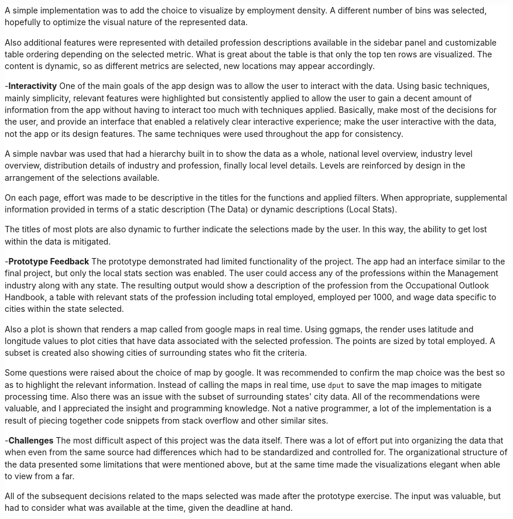 A simple implementation was to add the choice to visualize by employment density.  A different number of bins was selected, hopefully to optimize the visual nature of the represented data.

Also additional features were represented with detailed profession descriptions available in the sidebar panel and customizable table ordering depending on the selected metric.  What is great about the table is that only the top ten rows are visualized.  The content is dynamic, so as different metrics are selected, new locations may appear accordingly.

-**Interactivity**  One of the main goals of the app design was to allow the user to interact with the data.  Using basic techniques, mainly simplicity, relevant features were highlighted but consistently applied to allow the user to gain a decent amount of information from the app without having to interact too much with techniques applied.  Basically, make most of the decisions for the user, and provide an interface that enabled a relatively clear interactive experience; make the user interactive with the data, not the app or its design features.  The same techniques were used throughout the app for consistency.

A simple navbar was used that had a hierarchy built in to show the data as a whole, national level overview, industry level overview, distribution details of industry and profession, finally local level details.  Levels are reinforced by design in the arrangement of the selections available.

On each page, effort was made to be descriptive in the titles for the functions and applied filters.  When appropriate, supplemental information provided in terms of a static description (The Data) or dynamic descriptions (Local Stats).

The titles of most plots are also dynamic to further indicate the selections made by the user.  In this way, the ability to get lost within the data is mitigated.

-**Prototype Feedback**  The prototype demonstrated had limited functionality of the project.  The app had an interface similar to the final project, but only the local stats section was enabled.  The user could access any of the professions within the Management industry along with any state.  The resulting output would show a description of the profession from the Occupational Outlook Handbook, a table with relevant stats of the profession including total employed, employed per 1000, and wage data specific to cities within the state selected.  

Also a plot is shown that renders a map called from google maps in real time.  Using ggmaps, the render uses latitude and longitude values to plot cities that have data associated with the selected profession.  The points are sized by total employed.  A subset is created also showing cities of surrounding states who fit the criteria.

Some questions were raised about the choice of map by google.  It was recommended to confirm the map choice was the best so as to highlight the relevant information.  Instead of calling the maps in real time, use `dput` to save the map images to mitigate processing time.  Also there was an issue with the subset of surrounding states' city data.  All of the recommendations were valuable, and I appreciated the insight and programming knowledge.  Not a native programmer, a lot of the implementation is a result of piecing together code snippets from stack overflow and other similar sites.

-**Challenges**  The most difficult aspect of this project was the data itself.  There was a lot of effort put into organizing the data that when even from the same source had differences which had to be standardized and controlled for.  The organizational structure of the data presented some limitations that were mentioned above, but at the same time made the visualizations elegant when able to view from a far.

All of the subsequent decisions related to the maps selected was made after the prototype exercise.  The input was valuable, but had to consider what was available at the time, given the deadline at hand. 
